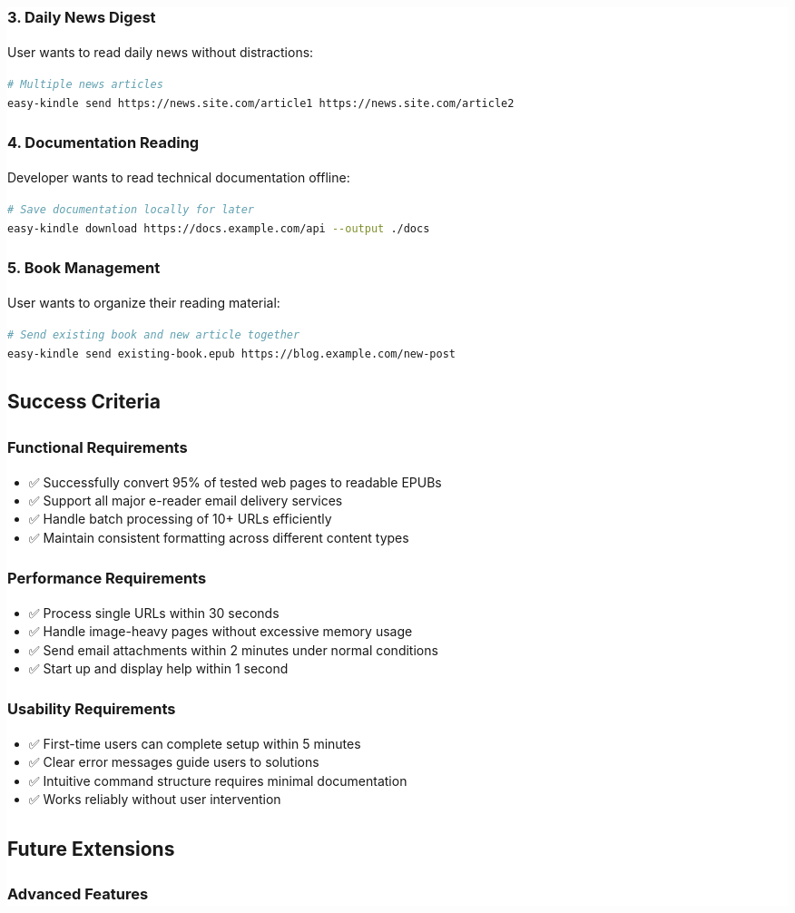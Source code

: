 ### 3. Daily News Digest

User wants to read daily news without distractions:

```bash
# Multiple news articles
easy-kindle send https://news.site.com/article1 https://news.site.com/article2
```

### 4. Documentation Reading

Developer wants to read technical documentation offline:

```bash
# Save documentation locally for later
easy-kindle download https://docs.example.com/api --output ./docs
```

### 5. Book Management

User wants to organize their reading material:

```bash
# Send existing book and new article together
easy-kindle send existing-book.epub https://blog.example.com/new-post
```

## Success Criteria

### Functional Requirements

- ✅ Successfully convert 95% of tested web pages to readable EPUBs
- ✅ Support all major e-reader email delivery services
- ✅ Handle batch processing of 10+ URLs efficiently
- ✅ Maintain consistent formatting across different content types

### Performance Requirements

- ✅ Process single URLs within 30 seconds
- ✅ Handle image-heavy pages without excessive memory usage
- ✅ Send email attachments within 2 minutes under normal conditions
- ✅ Start up and display help within 1 second

### Usability Requirements

- ✅ First-time users can complete setup within 5 minutes
- ✅ Clear error messages guide users to solutions
- ✅ Intuitive command structure requires minimal documentation
- ✅ Works reliably without user intervention

## Future Extensions

### Advanced Features
